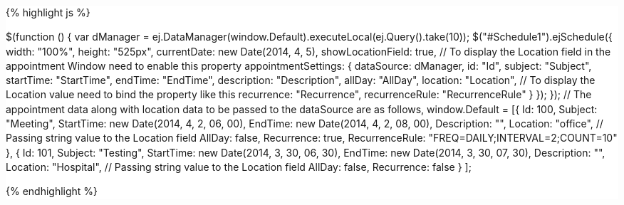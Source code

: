 {% highlight js %}

 $(function () {
        var dManager = ej.DataManager(window.Default).executeLocal(ej.Query().take(10));
        $("#Schedule1").ejSchedule({
            width: "100%",
            height: "525px",
            currentDate: new Date(2014, 4, 5),
            showLocationField: true,       // To display the Location field in the appointment Window need to enable this property
            appointmentSettings: {
                dataSource: dManager,
                id: "Id",
                subject: "Subject",
                startTime: "StartTime",
                endTime: "EndTime",
                description: "Description",
                allDay: "AllDay",
                location: "Location",           // To display the Location value need to bind the property like this
                recurrence: "Recurrence",
                recurrenceRule: "RecurrenceRule"
            }
        });
    });
    // The appointment data along with location data to be passed to the dataSource are as follows,
    window.Default = [{
        Id: 100,
        Subject: "Meeting",
        StartTime: new Date(2014, 4, 2, 06, 00),
        EndTime: new Date(2014, 4, 2, 08, 00),
        Description: "",
        Location: "office",  // Passing string value to the Location field
        AllDay: false,
        Recurrence: true,
        RecurrenceRule: "FREQ=DAILY;INTERVAL=2;COUNT=10"
    },
    {
        Id: 101,
        Subject: "Testing",
        StartTime: new Date(2014, 3, 30, 06, 30),
        EndTime: new Date(2014, 3, 30, 07, 30),
        Description: "",
        Location: "Hospital", // Passing string value to the Location field
        AllDay: false,
        Recurrence: false
    }
    ];

{% endhighlight %}


